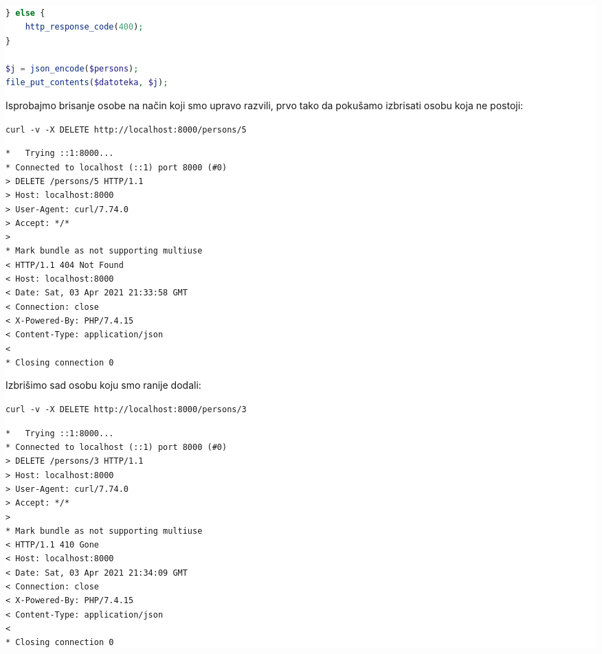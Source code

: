 ``` php
} else {
    http_response_code(400);
}

$j = json_encode($persons);
file_put_contents($datoteka, $j);
```

Isprobajmo brisanje osobe na način koji smo upravo razvili, prvo tako da pokušamo izbrisati osobu koja ne postoji:

``` shell
curl -v -X DELETE http://localhost:8000/persons/5
```

``` shell-session
*   Trying ::1:8000...
* Connected to localhost (::1) port 8000 (#0)
> DELETE /persons/5 HTTP/1.1
> Host: localhost:8000
> User-Agent: curl/7.74.0
> Accept: */*
>
* Mark bundle as not supporting multiuse
< HTTP/1.1 404 Not Found
< Host: localhost:8000
< Date: Sat, 03 Apr 2021 21:33:58 GMT
< Connection: close
< X-Powered-By: PHP/7.4.15
< Content-Type: application/json
<
* Closing connection 0
```

Izbrišimo sad osobu koju smo ranije dodali:

``` shell
curl -v -X DELETE http://localhost:8000/persons/3
```

``` shell-session
*   Trying ::1:8000...
* Connected to localhost (::1) port 8000 (#0)
> DELETE /persons/3 HTTP/1.1
> Host: localhost:8000
> User-Agent: curl/7.74.0
> Accept: */*
>
* Mark bundle as not supporting multiuse
< HTTP/1.1 410 Gone
< Host: localhost:8000
< Date: Sat, 03 Apr 2021 21:34:09 GMT
< Connection: close
< X-Powered-By: PHP/7.4.15
< Content-Type: application/json
<
* Closing connection 0
```
